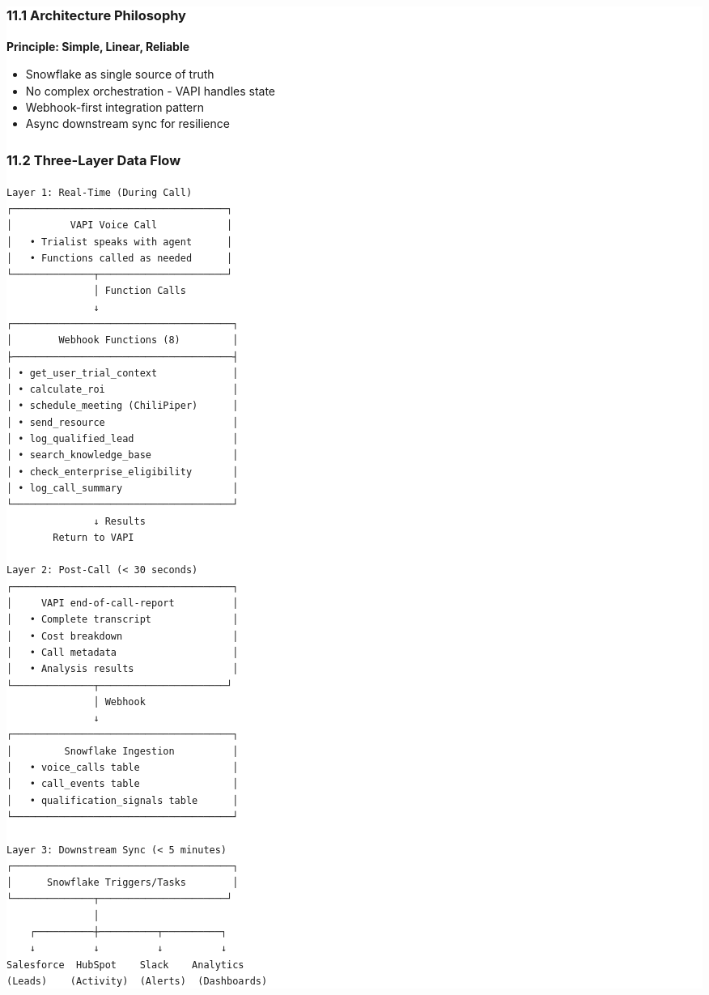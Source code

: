 ### 11.1 Architecture Philosophy
**Principle: Simple, Linear, Reliable**
- Snowflake as single source of truth
- No complex orchestration - VAPI handles state
- Webhook-first integration pattern
- Async downstream sync for resilience

### 11.2 Three-Layer Data Flow

```
Layer 1: Real-Time (During Call)
┌─────────────────────────────────────┐
│          VAPI Voice Call            │
│   • Trialist speaks with agent      │
│   • Functions called as needed      │
└──────────────┬──────────────────────┘
               │ Function Calls
               ↓
┌──────────────────────────────────────┐
│        Webhook Functions (8)         │
├──────────────────────────────────────┤
│ • get_user_trial_context             │
│ • calculate_roi                      │
│ • schedule_meeting (ChiliPiper)      │
│ • send_resource                      │
│ • log_qualified_lead                 │
│ • search_knowledge_base              │
│ • check_enterprise_eligibility       │
│ • log_call_summary                   │
└──────────────────────────────────────┘
               ↓ Results
        Return to VAPI

Layer 2: Post-Call (< 30 seconds)
┌──────────────────────────────────────┐
│     VAPI end-of-call-report          │
│   • Complete transcript              │
│   • Cost breakdown                   │
│   • Call metadata                    │
│   • Analysis results                 │
└──────────────┬──────────────────────┘
               │ Webhook
               ↓
┌──────────────────────────────────────┐
│         Snowflake Ingestion          │
│   • voice_calls table                │
│   • call_events table                │
│   • qualification_signals table      │
└──────────────────────────────────────┘

Layer 3: Downstream Sync (< 5 minutes)
┌──────────────────────────────────────┐
│      Snowflake Triggers/Tasks        │
└──────────────┬──────────────────────┘
               │
    ┌──────────┼──────────┬──────────┐
    ↓          ↓          ↓          ↓
Salesforce  HubSpot    Slack    Analytics
(Leads)    (Activity)  (Alerts)  (Dashboards)
```
